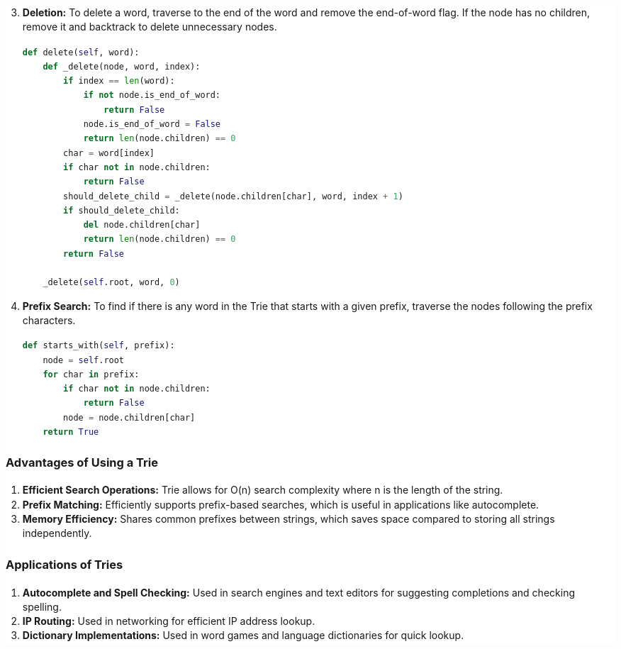 3. **Deletion:**
   To delete a word, traverse to the end of the word and remove the end-of-word flag. If the node has no children, remove it and backtrack to delete unnecessary nodes.

   ```python
   def delete(self, word):
       def _delete(node, word, index):
           if index == len(word):
               if not node.is_end_of_word:
                   return False
               node.is_end_of_word = False
               return len(node.children) == 0
           char = word[index]
           if char not in node.children:
               return False
           should_delete_child = _delete(node.children[char], word, index + 1)
           if should_delete_child:
               del node.children[char]
               return len(node.children) == 0
           return False

       _delete(self.root, word, 0)
   ```

4. **Prefix Search:**
   To find if there is any word in the Trie that starts with a given prefix, traverse the nodes following the prefix characters.

   ```python
   def starts_with(self, prefix):
       node = self.root
       for char in prefix:
           if char not in node.children:
               return False
           node = node.children[char]
       return True
   ```

### Advantages of Using a Trie

1. **Efficient Search Operations:** Trie allows for O(n) search complexity where n is the length of the string.
2. **Prefix Matching:** Efficiently supports prefix-based searches, which is useful in applications like autocomplete.
3. **Memory Efficiency:** Shares common prefixes between strings, which saves space compared to storing all strings independently.

### Applications of Tries

1. **Autocomplete and Spell Checking:** Used in search engines and text editors for suggesting completions and checking spelling.
2. **IP Routing:** Used in networking for efficient IP address lookup.
3. **Dictionary Implementations:** Used in word games and language dictionaries for quick lookup.
